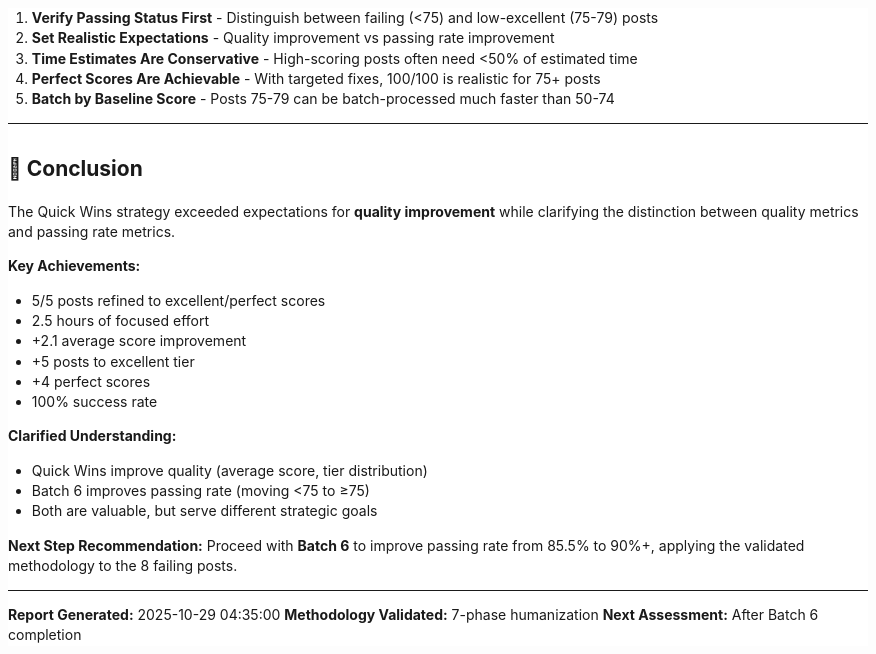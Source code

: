1. **Verify Passing Status First** - Distinguish between failing (<75) and low-excellent (75-79) posts
2. **Set Realistic Expectations** - Quality improvement vs passing rate improvement
3. **Time Estimates Are Conservative** - High-scoring posts often need <50% of estimated time
4. **Perfect Scores Are Achievable** - With targeted fixes, 100/100 is realistic for 75+ posts
5. **Batch by Baseline Score** - Posts 75-79 can be batch-processed much faster than 50-74

---

## 🎉 Conclusion

The Quick Wins strategy exceeded expectations for **quality improvement** while clarifying the distinction between quality metrics and passing rate metrics.

**Key Achievements:**
- 5/5 posts refined to excellent/perfect scores
- 2.5 hours of focused effort
- +2.1 average score improvement
- +5 posts to excellent tier
- +4 perfect scores
- 100% success rate

**Clarified Understanding:**
- Quick Wins improve quality (average score, tier distribution)
- Batch 6 improves passing rate (moving <75 to ≥75)
- Both are valuable, but serve different strategic goals

**Next Step Recommendation:**
Proceed with **Batch 6** to improve passing rate from 85.5% to 90%+, applying the validated methodology to the 8 failing posts.

---

**Report Generated:** 2025-10-29 04:35:00
**Methodology Validated:** 7-phase humanization
**Next Assessment:** After Batch 6 completion
